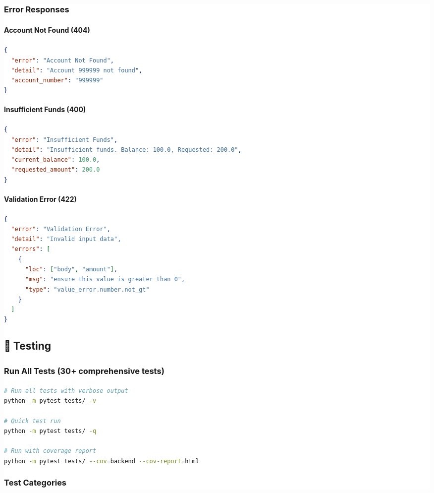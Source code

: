 ### Error Responses

#### Account Not Found (404)
```json
{
  "error": "Account Not Found",
  "detail": "Account 999999 not found",
  "account_number": "999999"
}
```

#### Insufficient Funds (400)
```json
{
  "error": "Insufficient Funds",
  "detail": "Insufficient funds. Balance: 100.0, Requested: 200.0",
  "current_balance": 100.0,
  "requested_amount": 200.0
}
```

#### Validation Error (422)
```json
{
  "error": "Validation Error",
  "detail": "Invalid input data",
  "errors": [
    {
      "loc": ["body", "amount"],
      "msg": "ensure this value is greater than 0",
      "type": "value_error.number.not_gt"
    }
  ]
}
```

## 🧪 Testing

### Run All Tests (30+ comprehensive tests)
```bash
# Run all tests with verbose output
python -m pytest tests/ -v

# Quick test run
python -m pytest tests/ -q

# Run with coverage report
python -m pytest tests/ --cov=backend --cov-report=html
```

### Test Categories
